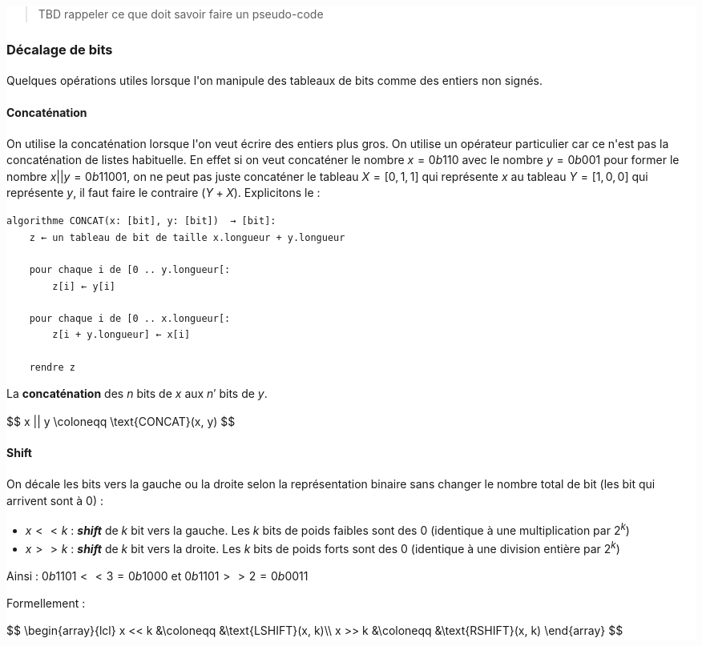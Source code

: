 > TBD rappeler ce que doit savoir faire un pseudo-code

### Décalage de bits

Quelques opérations utiles lorsque l'on manipule des tableaux de bits comme des entiers non signés.

#### Concaténation

On utilise la concaténation lorsque l'on veut écrire des entiers plus gros. On utilise un opérateur particulier car ce n'est pas la concaténation de listes habituelle. En effet si on veut concaténer le nombre $x = 0b110$ avec le nombre $y = 0b001$ pour former le nombre $x || y = 0b11001$, on ne peut pas juste concaténer le tableau $X = [0, 1, 1]$ qui représente $x$ au tableau $Y = [1, 0, 0]$ qui représente $y$, il faut faire le contraire ($Y + X$). Explicitons le :

```pseudocode
algorithme CONCAT(x: [bit], y: [bit])  → [bit]:
    z ← un tableau de bit de taille x.longueur + y.longueur

    pour chaque i de [0 .. y.longueur[:
        z[i] ← y[i]
    
    pour chaque i de [0 .. x.longueur[:
        z[i + y.longueur] ← x[i]
    
    rendre z
```

La **concaténation** des $n$ bits de $x$ aux $n'$ bits de $y$.

<div>
$$
x || y \coloneqq \text{CONCAT}(x, y)
$$
</div>

#### Shift

On décale les bits vers la gauche ou la droite selon la représentation binaire sans changer le nombre total de bit (les bit qui arrivent sont à 0) :

- $x << k$ : ***shift*** de $k$ bit vers la gauche. Les $k$ bits de poids faibles sont des $0$ (identique à une multiplication par $2^k$)
- $x >> k$ : ***shift*** de $k$ bit vers la droite. Les $k$ bits de poids forts sont des $0$ (identique à une division entière par $2^k$)

Ainsi : $0b1101 << 3 = 0b1000$ et $0b1101 >> 2 = 0b0011$

Formellement :

<div>
$$
\begin{array}{lcl}
x << k &\coloneqq &\text{LSHIFT}(x, k)\\
x >> k &\coloneqq &\text{RSHIFT}(x, k)
\end{array}
$$
</div>
